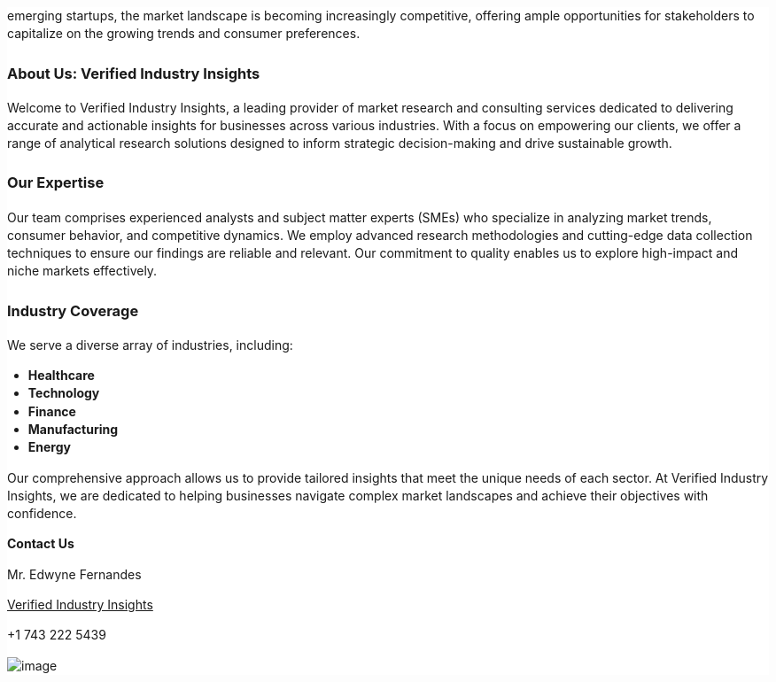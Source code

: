 emerging startups, the market landscape is becoming increasingly competitive, offering ample opportunities for stakeholders to capitalize on the growing trends and consumer preferences.</p><h3>About Us: Verified Industry Insights</h3><p>Welcome to Verified Industry Insights, a leading provider of market research and consulting services dedicated to delivering accurate and actionable insights for businesses across various industries. With a focus on empowering our clients, we offer a range of analytical research solutions designed to inform strategic decision-making and drive sustainable growth.</p><h3>Our Expertise</h3><p>Our team comprises experienced analysts and subject matter experts (SMEs) who specialize in analyzing market trends, consumer behavior, and competitive dynamics. We employ advanced research methodologies and cutting-edge data collection techniques to ensure our findings are reliable and relevant. Our commitment to quality enables us to explore high-impact and niche markets effectively.</p><h3>Industry Coverage</h3><p>We serve a diverse array of industries, including:</p><ul><li><strong>Healthcare</strong></li><li><strong>Technology</strong></li><li><strong>Finance</strong></li><li><strong>Manufacturing</strong></li><li><strong>Energy</strong></li></ul><p>Our comprehensive approach allows us to provide tailored insights that meet the unique needs of each sector. At Verified Industry Insights, we are dedicated to helping businesses navigate complex market landscapes and achieve their objectives with confidence.</p><p><strong>Contact Us</strong></p><p>Mr. Edwyne Fernandes</p><p><a href="https://www.verifiedindustryinsights.com/">Verified Industry Insights</a></p><p>+1 743 222 5439</p>
![image](https://github.com/user-attachments/assets/f4b5dab1-7e5c-41d8-8453-d9f42556ec08)
